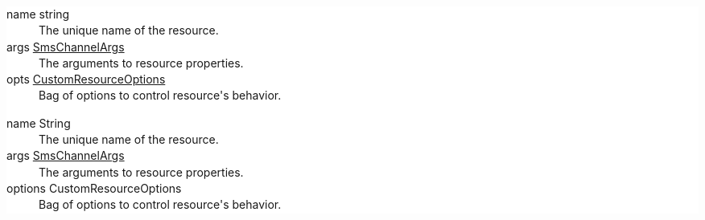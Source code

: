 </pulumi-choosable>
</div>

<div>
<pulumi-choosable type="language" values="csharp">

<dl class="resources-properties"><dt
        class="property-required" title="Required">
        <span>name</span>
        <span class="property-indicator"></span>
        <span class="property-type">string</span>
    </dt>
    <dd>The unique name of the resource.</dd><dt
        class="property-required" title="Required">
        <span>args</span>
        <span class="property-indicator"></span>
        <span class="property-type"><a href="#inputs">SmsChannelArgs</a></span>
    </dt>
    <dd>The arguments to resource properties.</dd><dt
        class="property-optional" title="Optional">
        <span>opts</span>
        <span class="property-indicator"></span>
        <span class="property-type"><a href="/docs/reference/pkg/dotnet/Pulumi/Pulumi.CustomResourceOptions.html">CustomResourceOptions</a></span>
    </dt>
    <dd>Bag of options to control resource&#39;s behavior.</dd></dl>

</pulumi-choosable>
</div>

<div>
<pulumi-choosable type="language" values="java">

<dl class="resources-properties"><dt
        class="property-required" title="Required">
        <span>name</span>
        <span class="property-indicator"></span>
        <span class="property-type">String</span>
    </dt>
    <dd>The unique name of the resource.</dd><dt
        class="property-required" title="Required">
        <span>args</span>
        <span class="property-indicator"></span>
        <span class="property-type"><a href="#inputs">SmsChannelArgs</a></span>
    </dt>
    <dd>The arguments to resource properties.</dd><dt
        class="property-optional" title="Optional">
        <span>options</span>
        <span class="property-indicator"></span>
        <span class="property-type">CustomResourceOptions</span>
    </dt>
    <dd>Bag of options to control resource&#39;s behavior.</dd></dl>

</pulumi-choosable>
</div>
